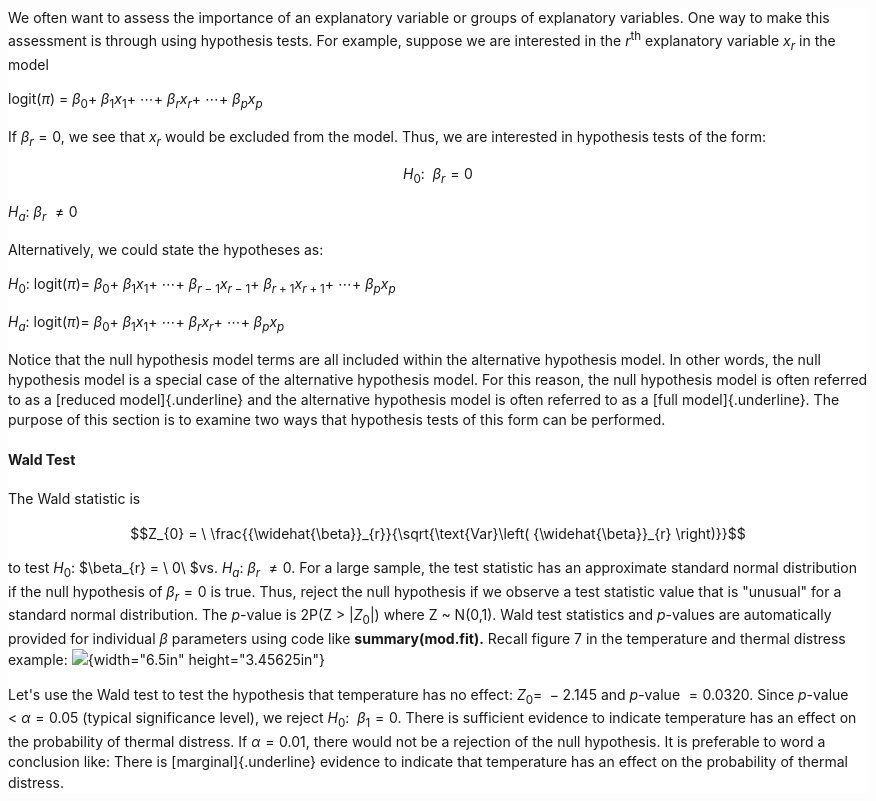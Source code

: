 We often want to assess the importance of an explanatory variable or
groups of explanatory variables. One way to make this assessment is
through using hypothesis tests. For example, suppose we are interested
in the $r^{\text{th}}$ explanatory variable $x_{r}$ in the model

logit$\left( \pi \right)$ =
$\beta_{0} + \ \beta_{1}x_{1} + \ \cdots + \ \beta_{r}x_{r} + \ \cdots + \ \beta_{p}x_{p}$

If $\beta_{r} = 0$, we see that $x_{r}$ would be excluded from the
model. Thus, we are interested in hypothesis tests of the form:

$$H_{0}:\ \ \beta_{r} = 0$$

$H_{a}$: $\beta_{r}\  \neq 0$

Alternatively, we could state the hypotheses as:

$H_{0}$:
logit$\left( \pi \right) = \ \beta_{0} + \ \beta_{1}x_{1} + \ \cdots + \ \beta_{r - 1}x_{r - 1} + \ \beta_{r + 1}x_{r + 1} + \ \cdots + \ \beta_{p}x_{p}$

$H_{a}$:
logit$\left( \pi \right) = \ \beta_{0} + \ \beta_{1}x_{1} + \ \cdots + \ \beta_{r}x_{r} + \ \cdots + \ \beta_{p}x_{p}$

Notice that the null hypothesis model terms are all included within the
alternative hypothesis model. In other words, the null hypothesis model
is a special case of the alternative hypothesis model. For this reason,
the null hypothesis model is often referred to as a [reduced
model]{.underline} and the alternative hypothesis model is often
referred to as a [full model]{.underline}. The purpose of this section
is to examine two ways that hypothesis tests of this form can be
performed.

#### Wald Test

The Wald statistic is

$$Z_{0} = \ \frac{{\widehat{\beta}}_{r}}{\sqrt{\text{Var}\left( {\widehat{\beta}}_{r} \right)}}$$

to test $H_{0}$: $\beta_{r} = \ 0\ $vs. $H_{a}$: $\beta_{r}\  \neq 0$.
For a large sample, the test statistic has an approximate standard
normal distribution if the null hypothesis of $\beta_{r} = 0$ is true.
Thus, reject the null hypothesis if we observe a test statistic value
that is "unusual" for a standard normal distribution. The $p$-value is
2P(Z \> \|$Z_{0}$\|) where Z \~ N(0,1). Wald test statistics and
$p$-values are automatically provided for individual $\beta$ parameters
using code like **summary(mod.fit).** Recall figure 7 in the temperature
and thermal distress example: ![](media/image15.tmp){width="6.5in"
height="3.45625in"}

Let's use the Wald test to test the hypothesis that temperature has no
effect: $Z_{0} = \  - 2.145$ and $p$-value $= 0.0320$. Since $p$-value
$< \ \alpha = 0.05$ (typical significance level), we reject
$H_{0}:\ \ \beta_{1} = 0.$ There is sufficient evidence to indicate
temperature has an effect on the probability of thermal distress. If
$\alpha = 0.01$, there would not be a rejection of the null hypothesis.
It is preferable to word a conclusion like: There is
[marginal]{.underline} evidence to indicate that temperature has an
effect on the probability of thermal distress.
